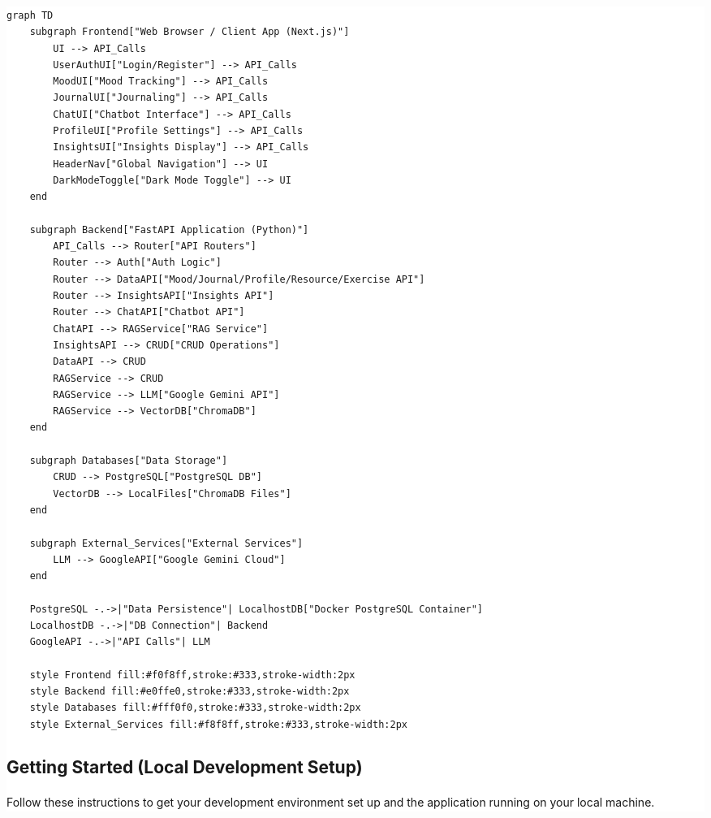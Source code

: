 ```mermaid
graph TD
    subgraph Frontend["Web Browser / Client App (Next.js)"]
        UI --> API_Calls
        UserAuthUI["Login/Register"] --> API_Calls
        MoodUI["Mood Tracking"] --> API_Calls
        JournalUI["Journaling"] --> API_Calls
        ChatUI["Chatbot Interface"] --> API_Calls
        ProfileUI["Profile Settings"] --> API_Calls
        InsightsUI["Insights Display"] --> API_Calls
        HeaderNav["Global Navigation"] --> UI
        DarkModeToggle["Dark Mode Toggle"] --> UI
    end

    subgraph Backend["FastAPI Application (Python)"]
        API_Calls --> Router["API Routers"]
        Router --> Auth["Auth Logic"]
        Router --> DataAPI["Mood/Journal/Profile/Resource/Exercise API"]
        Router --> InsightsAPI["Insights API"]
        Router --> ChatAPI["Chatbot API"]
        ChatAPI --> RAGService["RAG Service"]
        InsightsAPI --> CRUD["CRUD Operations"]
        DataAPI --> CRUD
        RAGService --> CRUD
        RAGService --> LLM["Google Gemini API"]
        RAGService --> VectorDB["ChromaDB"]
    end

    subgraph Databases["Data Storage"]
        CRUD --> PostgreSQL["PostgreSQL DB"]
        VectorDB --> LocalFiles["ChromaDB Files"]
    end

    subgraph External_Services["External Services"]
        LLM --> GoogleAPI["Google Gemini Cloud"]
    end

    PostgreSQL -.->|"Data Persistence"| LocalhostDB["Docker PostgreSQL Container"]
    LocalhostDB -.->|"DB Connection"| Backend
    GoogleAPI -.->|"API Calls"| LLM

    style Frontend fill:#f0f8ff,stroke:#333,stroke-width:2px
    style Backend fill:#e0ffe0,stroke:#333,stroke-width:2px
    style Databases fill:#fff0f0,stroke:#333,stroke-width:2px
    style External_Services fill:#f8f8ff,stroke:#333,stroke-width:2px
```

## Getting Started (Local Development Setup)

Follow these instructions to get your development environment set up and the application running on your local machine.
